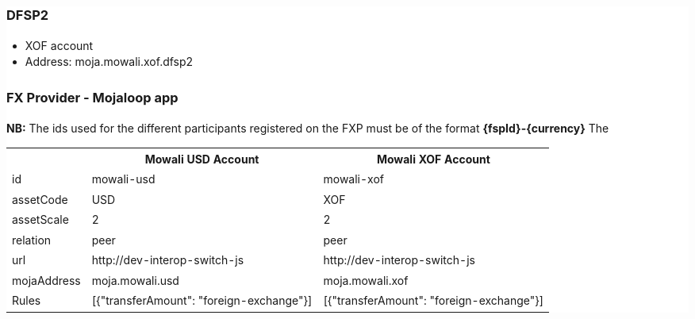 ### DFSP2
* XOF account
* Address: moja.mowali.xof.dfsp2

### FX Provider - Mojaloop app
**NB:** The ids used for the different participants registered on the FXP must be of the format **{fspId}-{currency}**
The 
<table>
<tr>
  <th></th>
  <th>Mowali USD Account</th>
  <th>Mowali XOF Account</th>
</tr>
<tr>
  <td>id</td>
  <td>mowali-usd</td>
  <td>mowali-xof</td>
</tr>
<tr>
  <td>assetCode</td>
  <td>USD</td>
  <td>XOF</td>
</tr>
<tr>
  <td>assetScale</td>
  <td>2</td>
  <td>2</td>
</tr>
<tr>
  <td>relation</td>
  <td>peer</td>
  <td>peer</td>
</tr>
<tr>
  <td>url</td>
  <td>http://dev-interop-switch-js</td>
  <td>http://dev-interop-switch-js</td>
</tr>
<tr>
  <td>mojaAddress</td>
  <td>moja.mowali.usd</td>
  <td>moja.mowali.xof</td>
</tr>
<tr>
  <td>Rules</td>
  <td>[{"transferAmount": "foreign-exchange"}]</td>
  <td>[{"transferAmount": "foreign-exchange"}]</td>
</tr>
</table>
